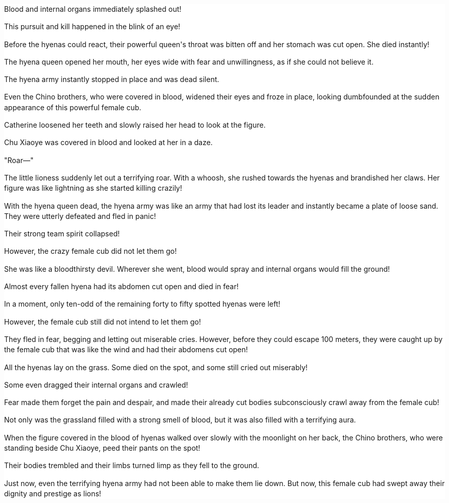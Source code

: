 Blood and internal organs immediately splashed out\!

This pursuit and kill happened in the blink of an eye\!

Before the hyenas could react, their powerful queen's throat was bitten off and her stomach was cut open. She died instantly\!

The hyena queen opened her mouth, her eyes wide with fear and unwillingness, as if she could not believe it.

The hyena army instantly stopped in place and was dead silent.

Even the Chino brothers, who were covered in blood, widened their eyes and froze in place, looking dumbfounded at the sudden appearance of this powerful female cub.

Catherine loosened her teeth and slowly raised her head to look at the figure.

Chu Xiaoye was covered in blood and looked at her in a daze.

"Roar—"

The little lioness suddenly let out a terrifying roar. With a whoosh, she rushed towards the hyenas and brandished her claws. Her figure was like lightning as she started killing crazily\!

With the hyena queen dead, the hyena army was like an army that had lost its leader and instantly became a plate of loose sand. They were utterly defeated and fled in panic\!

Their strong team spirit collapsed\!

However, the crazy female cub did not let them go\!

She was like a bloodthirsty devil. Wherever she went, blood would spray and internal organs would fill the ground\!

Almost every fallen hyena had its abdomen cut open and died in fear\!

In a moment, only ten-odd of the remaining forty to fifty spotted hyenas were left\!

However, the female cub still did not intend to let them go\!

They fled in fear, begging and letting out miserable cries. However, before they could escape 100 meters, they were caught up by the female cub that was like the wind and had their abdomens cut open\!

All the hyenas lay on the grass. Some died on the spot, and some still cried out miserably\!

Some even dragged their internal organs and crawled\!

Fear made them forget the pain and despair, and made their already cut bodies subconsciously crawl away from the female cub\!

Not only was the grassland filled with a strong smell of blood, but it was also filled with a terrifying aura.

When the figure covered in the blood of hyenas walked over slowly with the moonlight on her back, the Chino brothers, who were standing beside Chu Xiaoye, peed their pants on the spot\!

Their bodies trembled and their limbs turned limp as they fell to the ground.

Just now, even the terrifying hyena army had not been able to make them lie down. But now, this female cub had swept away their dignity and prestige as lions\!
